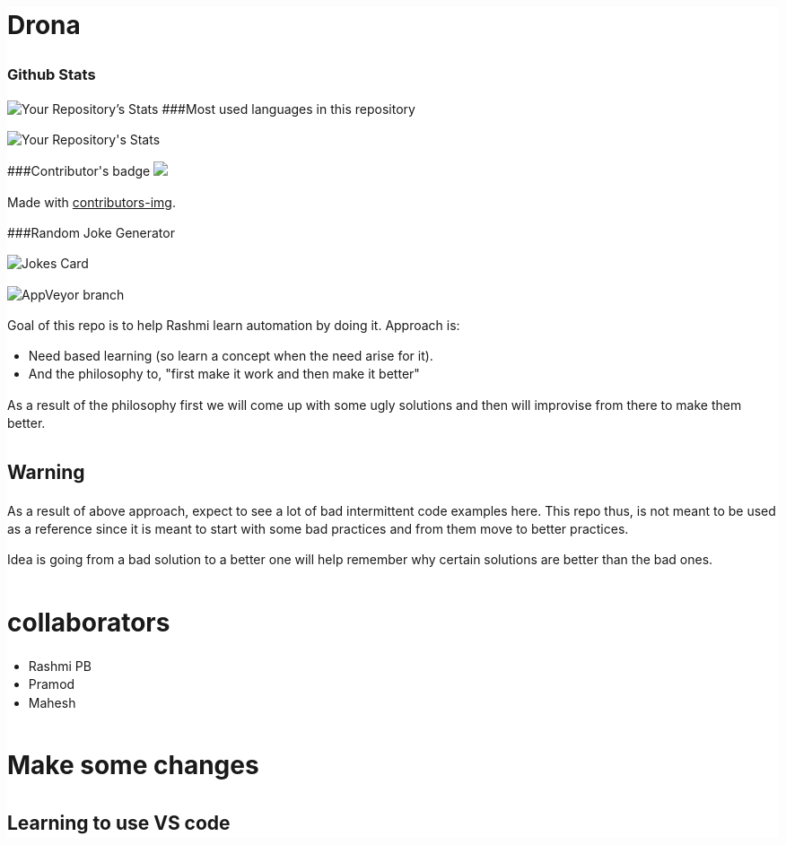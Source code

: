 # Drona

### Github Stats

![Your Repository’s Stats](https://github-readme-stats.vercel.app/api?username=PramodKumarYadav&show_icons=true)
###Most used languages in this repository

![Your Repository's Stats](https://github-readme-stats.vercel.app/api/top-langs/?username=PramodKumarYadav&theme=blue-green)

###Contributor's badge
<a href = "https://github.com/PramodKumarYadav/Drona/graphs/contributors">
<img src = "https://contrib.rocks/image?repo = PramodKumarYadav/Drona"/>
</a>

Made with [contributors-img](https://contrib.rocks).

###Random Joke Generator

![Jokes Card](https://readme-jokes.vercel.app/api)

![AppVeyor branch](https://img.shields.io/appveyor/build/PramodKumarYadav/drona/develop)


Goal of this repo is to help Rashmi learn automation by doing it. Approach is:
- Need based learning (so learn a concept when the need arise for it).
- And the philosophy to, "first make it work and then make it better"

As a result of the philosophy first we will come up with some ugly solutions and then will improvise from there to make them better. 

## Warning
As a result of above approach, expect to see a lot of bad intermittent code examples here. This repo thus, is not meant to be used as a reference since it is meant to start with some bad practices and from them move to better practices.

Idea is going from a bad solution to a better one will help remember why certain solutions are better than the bad ones. 

# collaborators

- Rashmi PB
- Pramod
- Mahesh

# Make some changes

## Learning to use VS code
